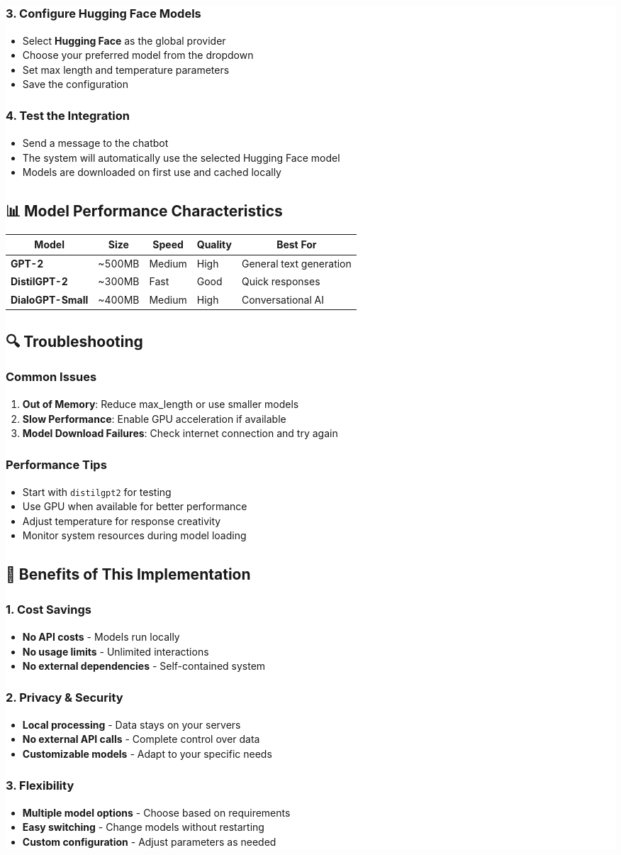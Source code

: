 ### **3. Configure Hugging Face Models**
- Select **Hugging Face** as the global provider
- Choose your preferred model from the dropdown
- Set max length and temperature parameters
- Save the configuration

### **4. Test the Integration**
- Send a message to the chatbot
- The system will automatically use the selected Hugging Face model
- Models are downloaded on first use and cached locally

## 📊 Model Performance Characteristics

| Model | Size | Speed | Quality | Best For |
|-------|------|-------|---------|----------|
| **GPT-2** | ~500MB | Medium | High | General text generation |
| **DistilGPT-2** | ~300MB | Fast | Good | Quick responses |
| **DialoGPT-Small** | ~400MB | Medium | High | Conversational AI |

## 🔍 Troubleshooting

### **Common Issues**
1. **Out of Memory**: Reduce max_length or use smaller models
2. **Slow Performance**: Enable GPU acceleration if available
3. **Model Download Failures**: Check internet connection and try again

### **Performance Tips**
- Start with `distilgpt2` for testing
- Use GPU when available for better performance
- Adjust temperature for response creativity
- Monitor system resources during model loading

## 🎯 Benefits of This Implementation

### **1. Cost Savings**
- **No API costs** - Models run locally
- **No usage limits** - Unlimited interactions
- **No external dependencies** - Self-contained system

### **2. Privacy & Security**
- **Local processing** - Data stays on your servers
- **No external API calls** - Complete control over data
- **Customizable models** - Adapt to your specific needs

### **3. Flexibility**
- **Multiple model options** - Choose based on requirements
- **Easy switching** - Change models without restarting
- **Custom configuration** - Adjust parameters as needed
